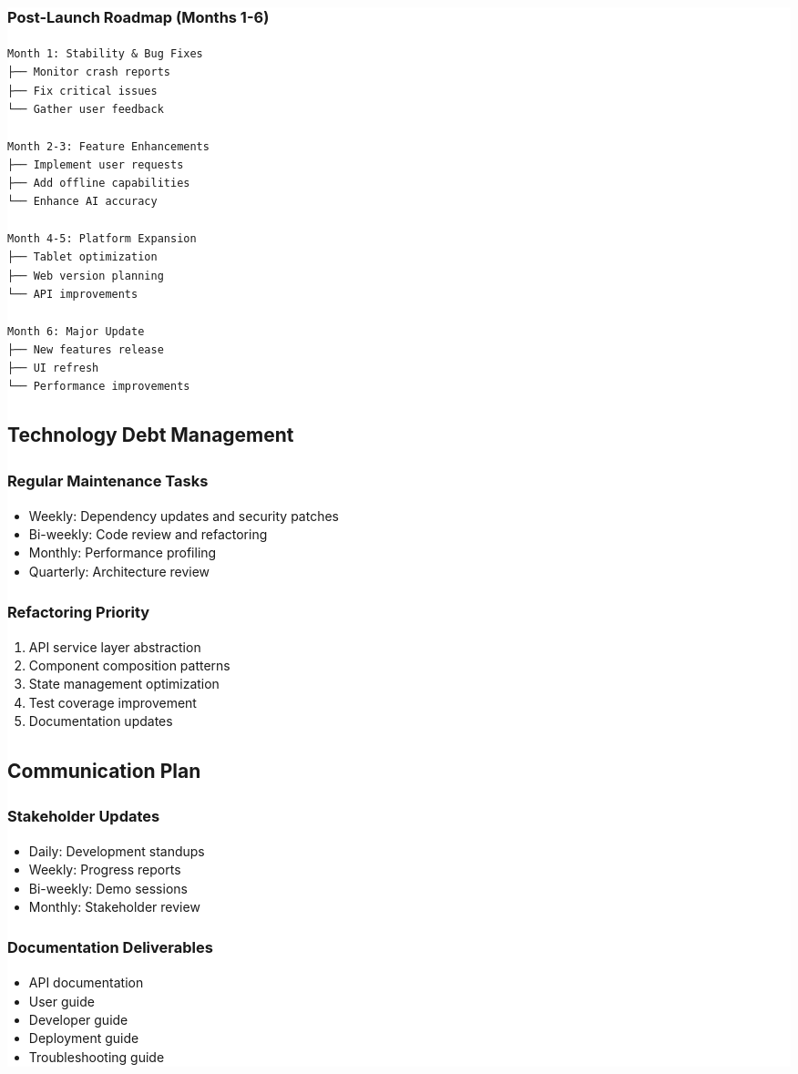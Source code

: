 ### Post-Launch Roadmap (Months 1-6)
```
Month 1: Stability & Bug Fixes
├── Monitor crash reports
├── Fix critical issues
└── Gather user feedback

Month 2-3: Feature Enhancements
├── Implement user requests
├── Add offline capabilities
└── Enhance AI accuracy

Month 4-5: Platform Expansion
├── Tablet optimization
├── Web version planning
└── API improvements

Month 6: Major Update
├── New features release
├── UI refresh
└── Performance improvements
```

## Technology Debt Management

### Regular Maintenance Tasks
- Weekly: Dependency updates and security patches
- Bi-weekly: Code review and refactoring
- Monthly: Performance profiling
- Quarterly: Architecture review

### Refactoring Priority
1. API service layer abstraction
2. Component composition patterns
3. State management optimization
4. Test coverage improvement
5. Documentation updates

## Communication Plan

### Stakeholder Updates
- Daily: Development standups
- Weekly: Progress reports
- Bi-weekly: Demo sessions
- Monthly: Stakeholder review

### Documentation Deliverables
- API documentation
- User guide
- Developer guide
- Deployment guide
- Troubleshooting guide
